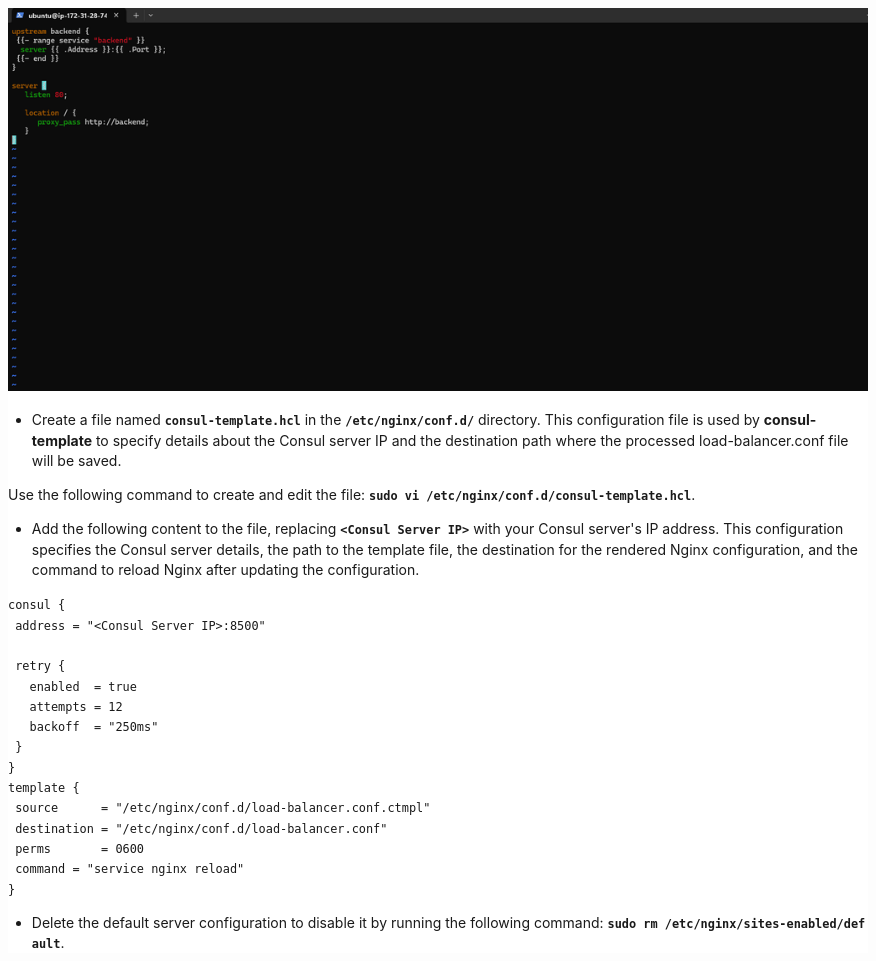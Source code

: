 ![18](img5/d18.png)

- Create a file named **`consul-template.hcl`** in the **`/etc/nginx/conf.d/`** directory. This configuration file is used by **consul-template** to specify details about the Consul server IP and the destination path where the processed load-balancer.conf file will be saved.

Use the following command to create and edit the file: **`sudo vi /etc/nginx/conf.d/consul-template.hcl`**.

- Add the following content to the file, replacing **`<Consul Server IP>`** with your Consul server's IP address. This configuration specifies the Consul server details, the path to the template file, the destination for the rendered Nginx configuration, and the command to reload Nginx after updating the configuration.

```
consul {
 address = "<Consul Server IP>:8500"

 retry {
   enabled  = true
   attempts = 12
   backoff  = "250ms"
 }
}
template {
 source      = "/etc/nginx/conf.d/load-balancer.conf.ctmpl"
 destination = "/etc/nginx/conf.d/load-balancer.conf"
 perms       = 0600
 command = "service nginx reload"
}
```


- Delete the default server configuration to disable it by running the following command: **`sudo rm /etc/nginx/sites-enabled/default`**.
